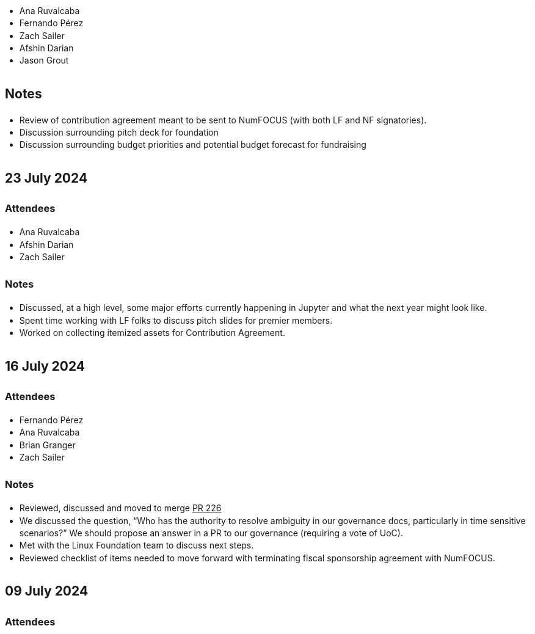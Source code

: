 * Ana Ruvalcaba
* Fernando Pérez
* Zach Sailer
* Afshin Darian
* Jason Grout

## Notes

* Review of contribution agreement meant to be sent to NumFOCUS (with both LF and NF signatories).
* Discussion surrounding pitch deck for foundation
* Discussion surrounding budget priorities and potential budget forecast for fundraising


## 23 July 2024

### Attendees

* Ana Ruvalcaba
* Afshin Darian
* Zach Sailer

### Notes

* Discussed, at a high level, some major efforts currently happening in Jupyter and what the next year might look like.
* Spent time working with LF folks to discuss pitch slides for premier members.
* Worked on collecting itemized assets for Contribution Agreement.

## 16 July 2024

### Attendees

* Fernando Pérez
* Ana Ruvalcaba
* Brian Granger
* Zach Sailer

### Notes

* Reviewed, discussed and moved to merge [PR 226](https://github.com/jupyter/governance/pull/226)
* We discussed the question, “Who has the authority to resolve ambiguity in our governance docs, particularly in time sensitive scenarios?” We should propose an answer in a PR to our governance (requiring a vote of UoC).
* Met with the Linux Foundation team to discuss next steps.
* Reviewed checklist of items needed to move forward with terminating fiscal sponsorship agreement with NumFOCUS.

## 09 July 2024

### Attendees
